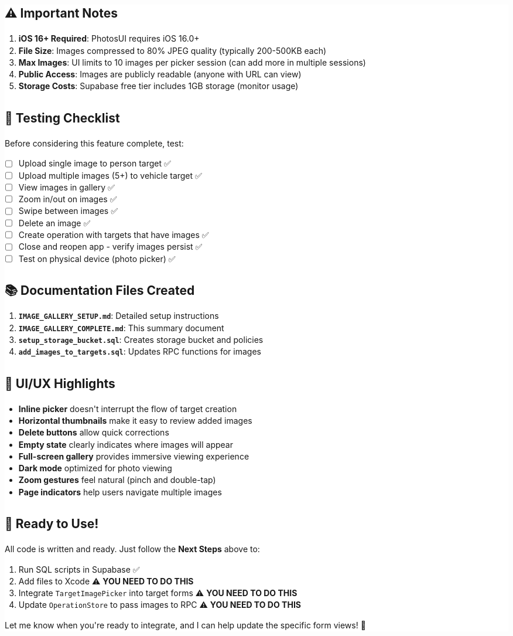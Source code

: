 ## ⚠️ Important Notes

1. **iOS 16+ Required**: PhotosUI requires iOS 16.0+
2. **File Size**: Images compressed to 80% JPEG quality (typically 200-500KB each)
3. **Max Images**: UI limits to 10 images per picker session (can add more in multiple sessions)
4. **Public Access**: Images are publicly readable (anyone with URL can view)
5. **Storage Costs**: Supabase free tier includes 1GB storage (monitor usage)

## 🧪 Testing Checklist

Before considering this feature complete, test:
- [ ] Upload single image to person target ✅
- [ ] Upload multiple images (5+) to vehicle target ✅
- [ ] View images in gallery ✅
- [ ] Zoom in/out on images ✅
- [ ] Swipe between images ✅
- [ ] Delete an image ✅
- [ ] Create operation with targets that have images ✅
- [ ] Close and reopen app - verify images persist ✅
- [ ] Test on physical device (photo picker) ✅

## 📚 Documentation Files Created

1. **`IMAGE_GALLERY_SETUP.md`**: Detailed setup instructions
2. **`IMAGE_GALLERY_COMPLETE.md`**: This summary document
3. **`setup_storage_bucket.sql`**: Creates storage bucket and policies
4. **`add_images_to_targets.sql`**: Updates RPC functions for images

## 🎨 UI/UX Highlights

- **Inline picker** doesn't interrupt the flow of target creation
- **Horizontal thumbnails** make it easy to review added images
- **Delete buttons** allow quick corrections
- **Empty state** clearly indicates where images will appear
- **Full-screen gallery** provides immersive viewing experience
- **Dark mode** optimized for photo viewing
- **Zoom gestures** feel natural (pinch and double-tap)
- **Page indicators** help users navigate multiple images

## 🚀 Ready to Use!
All code is written and ready. Just follow the **Next Steps** above to:
1. Run SQL scripts in Supabase ✅
2. Add files to Xcode ⚠️ **YOU NEED TO DO THIS**
3. Integrate `TargetImagePicker` into target forms ⚠️ **YOU NEED TO DO THIS**
4. Update `OperationStore` to pass images to RPC ⚠️ **YOU NEED TO DO THIS**

Let me know when you're ready to integrate, and I can help update the specific form views! 🎉

